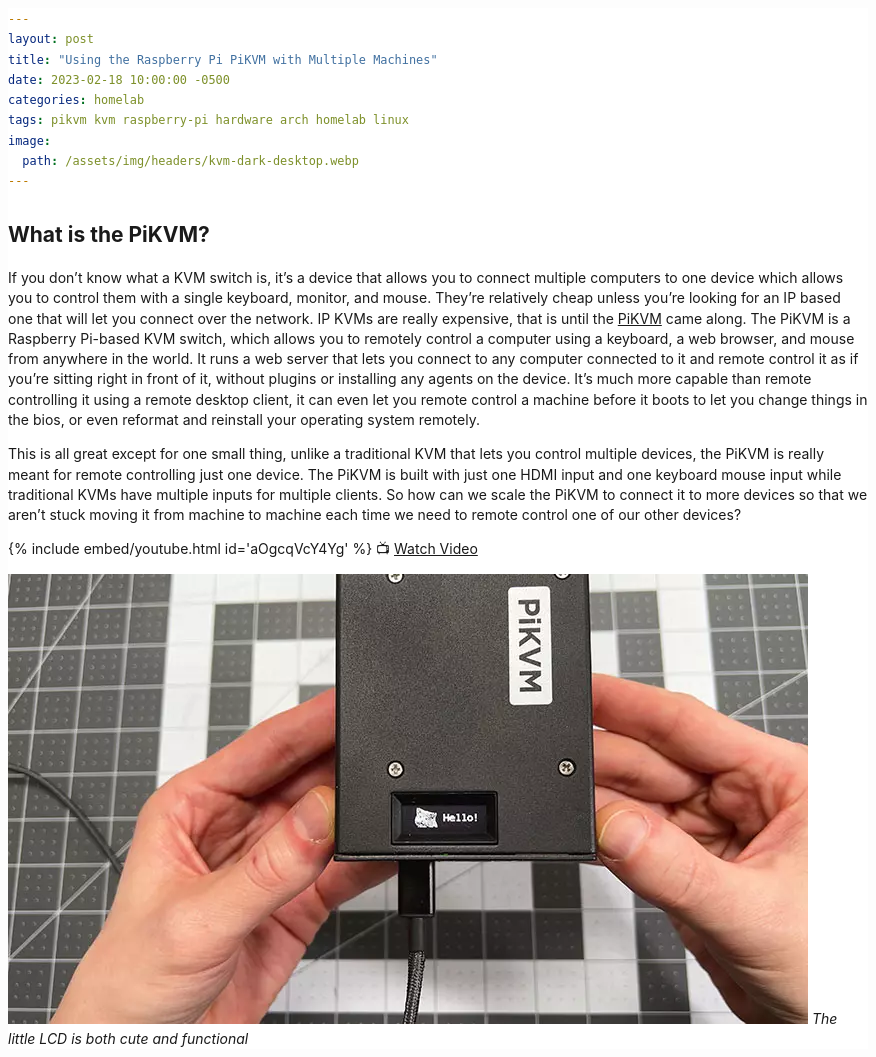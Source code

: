 ```yaml
---
layout: post
title: "Using the Raspberry Pi PiKVM with Multiple Machines"
date: 2023-02-18 10:00:00 -0500
categories: homelab
tags: pikvm kvm raspberry-pi hardware arch homelab linux
image:
  path: /assets/img/headers/kvm-dark-desktop.webp
---
```


## What is the PiKVM?

If you don’t know what a KVM switch is, it’s a device that allows you to connect multiple computers to one device which allows you to control them with a single keyboard, monitor, and mouse.  They’re relatively cheap unless you’re looking for an IP based one that will let you connect over the network.  IP KVMs are really expensive, that is until the [PiKVM](https://pikvm.org/) came along. The PiKVM is a Raspberry Pi-based KVM switch, which allows you to remotely control a computer using a keyboard, a web browser, and mouse from anywhere in the world.  It runs a web server that lets you connect to any computer connected to it and remote control it as if you’re sitting right in front of it, without plugins or installing any agents on the device. It’s much more capable than remote controlling it using a remote desktop client, it can even let you remote control a machine before it boots to let you change things in the bios, or even reformat and reinstall your operating system remotely.  

This is all great except for one small thing, unlike a traditional KVM that lets you control multiple devices, the PiKVM is really meant for remote controlling just one device.  The PiKVM is built with just one HDMI input and one keyboard mouse input while traditional KVMs have multiple inputs for multiple clients.  So how can we scale the PiKVM to connect it to more devices so that we aren’t stuck moving it from machine to machine each time we need to remote control one of our other devices?

{% include embed/youtube.html id='aOgcqVcY4Yg' %}
📺 [Watch Video](https://www.youtube.com/watch?v=aOgcqVcY4Yg)

![PiKVM v3 Hello screen](/assets/img/posts/pikvm-v3-lcd-hello.webp)
_The little LCD is both cute and functional_
